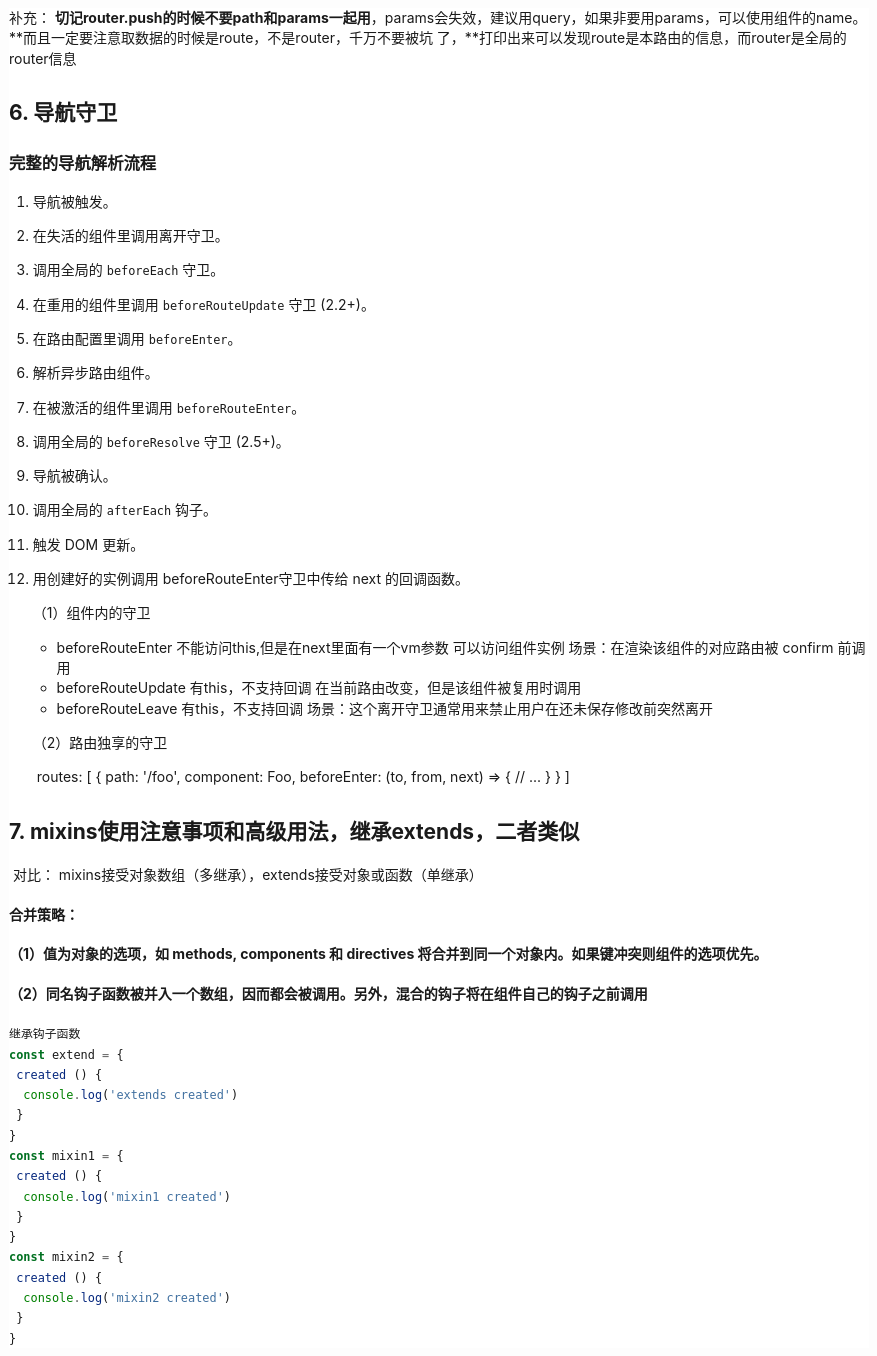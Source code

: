 补充： **切记router.push的时候不要path和params一起用**，params会失效，建议用query，如果非要用params，可以使用组件的name。**而且一定要注意取数据的时候是route，不是router，千万不要被坑   了，**打印出来可以发现route是本路由的信息，而router是全局的router信息

## 6.   导航守卫      

###      完整的导航解析流程

1. 导航被触发。

2. 在失活的组件里调用离开守卫。

3. 调用全局的 `beforeEach` 守卫。

4. 在重用的组件里调用 `beforeRouteUpdate` 守卫 (2.2+)。

5. 在路由配置里调用 `beforeEnter`。

6. 解析异步路由组件。

7. 在被激活的组件里调用 `beforeRouteEnter`。

8. 调用全局的 `beforeResolve` 守卫 (2.5+)。

9. 导航被确认。

10. 调用全局的 `afterEach` 钩子。

11. 触发 DOM 更新。

12. 用创建好的实例调用 beforeRouteEnter守卫中传给 next 的回调函数。

    （1）组件内的守卫

    - beforeRouteEnter 不能访问this,但是在next里面有一个vm参数 可以访问组件实例  场景：在渲染该组件的对应路由被 confirm 前调用
    - beforeRouteUpdate   有this，不支持回调   在当前路由改变，但是该组件被复用时调用
    - beforeRouteLeave    有this，不支持回调   场景：这个离开守卫通常用来禁止用户在还未保存修改前突然离开

    （2）路由独享的守卫

    ​        routes: [ { path: '/foo', component: Foo, beforeEnter: (to, from, next) => { // ... } } ]

## 7.   mixins使用注意事项和高级用法，继承extends，二者类似

​        对比： mixins接受对象数组（多继承），extends接受对象或函数（单继承）

####           合并策略：

####          （1）值为对象的选项，如 methods, components 和 directives 将合并到同一个对象内。如果键冲突则组件的选项优先。

####          （2）同名钩子函数被并入一个数组，因而都会被调用。另外，混合的钩子将在组件自己的钩子之前调用

```js
继承钩子函数
const extend = {
 created () {
  console.log('extends created')
 }
}
const mixin1 = {
 created () {
  console.log('mixin1 created')
 }
}
const mixin2 = {
 created () {
  console.log('mixin2 created')
 }
}
```